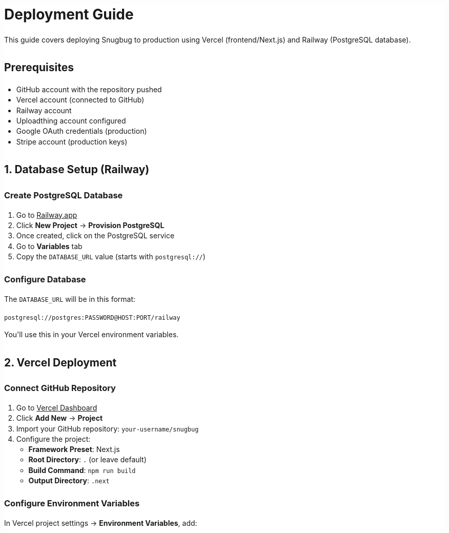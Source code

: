 # Deployment Guide

This guide covers deploying Snugbug to production using Vercel (frontend/Next.js) and Railway (PostgreSQL database).

## Prerequisites

- GitHub account with the repository pushed
- Vercel account (connected to GitHub)
- Railway account
- Uploadthing account configured
- Google OAuth credentials (production)
- Stripe account (production keys)

## 1. Database Setup (Railway)

### Create PostgreSQL Database

1. Go to [Railway.app](https://railway.app)
2. Click **New Project** → **Provision PostgreSQL**
3. Once created, click on the PostgreSQL service
4. Go to **Variables** tab
5. Copy the `DATABASE_URL` value (starts with `postgresql://`)

### Configure Database

The `DATABASE_URL` will be in this format:
```
postgresql://postgres:PASSWORD@HOST:PORT/railway
```

You'll use this in your Vercel environment variables.

## 2. Vercel Deployment

### Connect GitHub Repository

1. Go to [Vercel Dashboard](https://vercel.com/dashboard)
2. Click **Add New** → **Project**
3. Import your GitHub repository: `your-username/snugbug`
4. Configure the project:
   - **Framework Preset**: Next.js
   - **Root Directory**: `.` (or leave default)
   - **Build Command**: `npm run build`
   - **Output Directory**: `.next`

### Configure Environment Variables

In Vercel project settings → **Environment Variables**, add:
